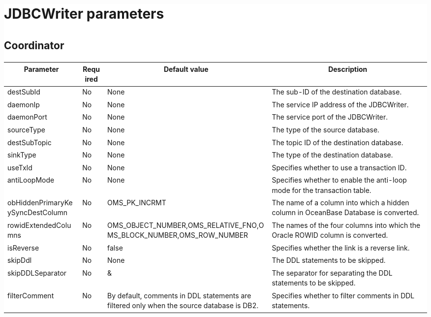 JDBCWriter parameters 
==========================================



Coordinator 
-----------------------------



|            Parameter             | Required |                                       Default value                                       |                                                                                                     Description                                                                                                     |
|----------------------------------|----------|-------------------------------------------------------------------------------------------|---------------------------------------------------------------------------------------------------------------------------------------------------------------------------------------------------------------------|
| destSubId                        | No       | None                                                                                      | The sub-ID of the destination database.                                                                                                                                                                             |
| daemonIp                         | No       | None                                                                                      | The service IP address of the JDBCWriter.                                                                                                                                                                           |
| daemonPort                       | No       | None                                                                                      | The service port of the JDBCWriter.                                                                                                                                                                                 |
| sourceType                       | No       | None                                                                                      | The type of the source database.                                                                                                                                                                                    |
| destSubTopic                     | No       | None                                                                                      | The topic ID of the destination database.                                                                                                                                                                           |
| sinkType                         | No       | None                                                                                      | The type of the destination database.                                                                                                                                                                               |
| useTxId                          | No       | None                                                                                      | Specifies whether to use a transaction ID.                                                                                                                                                                          |
| antiLoopMode                     | No       | None                                                                                      | Specifies whether to enable the anti-loop mode for the transaction table.                                                                                                                                           |
| obHiddenPrimaryKeySyncDestColumn | No       | OMS_PK_INCRMT                                                                             | The name of a column into which a hidden column in OceanBase Database is converted.                                                                                                                                 |
| rowidExtendedColumns             | No       | OMS_OBJECT_NUMBER,OMS_RELATIVE_FNO,OMS_BLOCK_NUMBER,OMS_ROW_NUMBER                        | The names of the four columns into which the Oracle ROWID column is converted.                                                                                                                                      |
| isReverse                        | No       | false                                                                                     | Specifies whether the link is a reverse link.                                                                                                                                                                       |
| skipDdl                          | No       | None                                                                                      | The DDL statements to be skipped.                                                                                                                                                                                   |
| skipDDLSeparator                 | No       | \&                                                                                        | The separator for separating the DDL statements to be skipped.                                                                                                                                                      |
| filterComment                    | No       | By default, comments in DDL statements are filtered only when the source database is DB2. | Specifies whether to filter comments in DDL statements.                                                                                                                                                             |